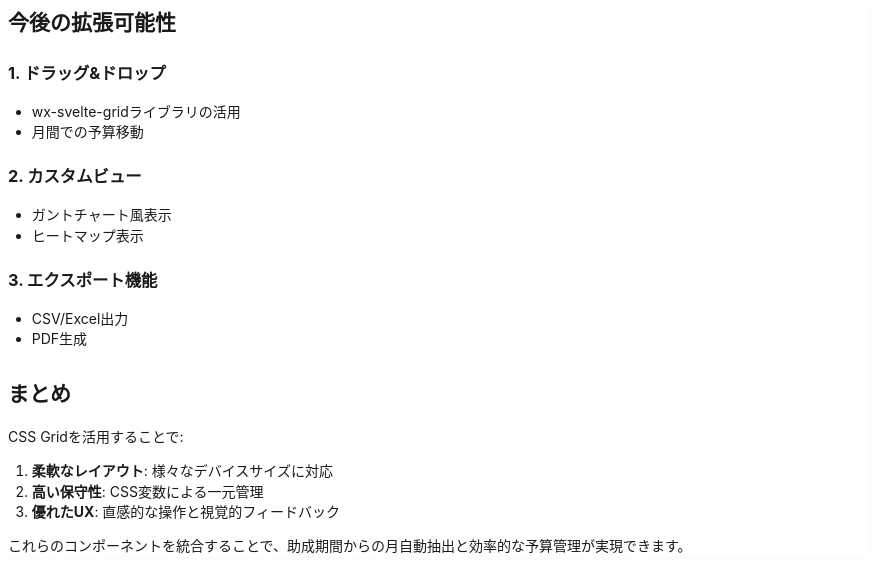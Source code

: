 ## 今後の拡張可能性

### 1. ドラッグ&ドロップ
- wx-svelte-gridライブラリの活用
- 月間での予算移動

### 2. カスタムビュー
- ガントチャート風表示
- ヒートマップ表示

### 3. エクスポート機能
- CSV/Excel出力
- PDF生成

## まとめ

CSS Gridを活用することで:
1. **柔軟なレイアウト**: 様々なデバイスサイズに対応
2. **高い保守性**: CSS変数による一元管理
3. **優れたUX**: 直感的な操作と視覚的フィードバック

これらのコンポーネントを統合することで、助成期間からの月自動抽出と効率的な予算管理が実現できます。